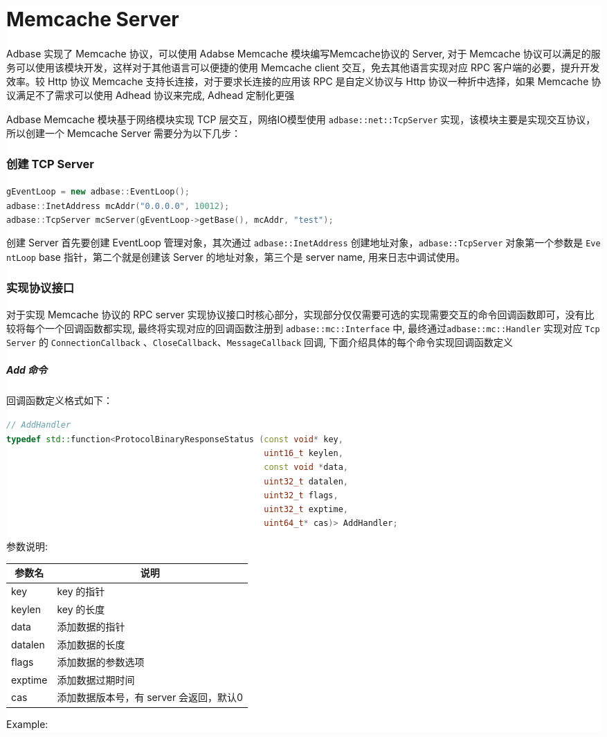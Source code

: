 # Memcache Server

Adbase 实现了 Memcache 协议，可以使用 Adabse Memcache 模块编写Memcache协议的 Server, 对于 Memcache 协议可以满足的服务可以使用该模块开发，这样对于其他语言可以便捷的使用 Memcache client 交互，免去其他语言实现对应 RPC 客户端的必要，提升开发效率。较 Http 协议 Memcache 支持长连接，对于要求长连接的应用该 RPC 是自定义协议与 Http 协议一种折中选择，如果 Memcache 协议满足不了需求可以使用 Adhead 协议来完成, Adhead 定制化更强

Adbase Memcache 模块基于网络模块实现 TCP 层交互，网络IO模型使用 `adbase::net::TcpServer` 实现，该模块主要是实现交互协议，所以创建一个 Memcache Server 需要分为以下几步：

### 创建 TCP Server

```cpp
gEventLoop = new adbase::EventLoop();
adbase::InetAddress mcAddr("0.0.0.0", 10012);
adbase::TcpServer mcServer(gEventLoop->getBase(), mcAddr, "test");
```

创建 Server 首先要创建 EventLoop 管理对象，其次通过 `adbase::InetAddress` 创建地址对象，`adbase::TcpServer` 对象第一个参数是 `EventLoop` base 指针，第二个就是创建该 Server 的地址对象，第三个是 server name, 用来日志中调试使用。

### 实现协议接口

对于实现 Memcache 协议的 RPC server 实现协议接口时核心部分，实现部分仅仅需要可选的实现需要交互的命令回调函数即可，没有比较将每个一个回调函数都实现, 最终将实现对应的回调函数注册到 `adbase::mc::Interface` 中, 最终通过`adbase::mc::Handler` 实现对应 `TcpServer` 的 `ConnectionCallback` 、`CloseCallback`、`MessageCallback` 回调, 下面介绍具体的每个命令实现回调函数定义

##### Add 命令

回调函数定义格式如下：

```cpp
// AddHandler
typedef std::function<ProtocolBinaryResponseStatus (const void* key,
                                                    uint16_t keylen,
                                                    const void *data,
                                                    uint32_t datalen,
                                                    uint32_t flags,
                                                    uint32_t exptime,
                                                    uint64_t* cas)> AddHandler;
```

参数说明:

参数名 | 说明
-|-
key | key 的指针 
keylen | key 的长度 
data | 添加数据的指针 
datalen | 添加数据的长度
flags | 添加数据的参数选项
exptime | 添加数据过期时间
cas | 添加数据版本号，有 server 会返回，默认0

Example:

